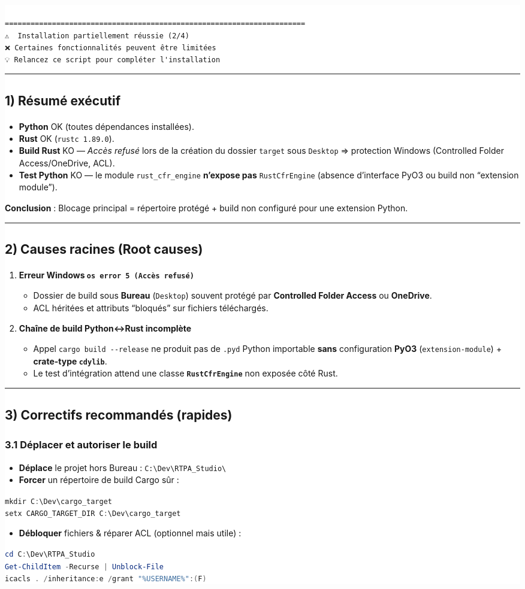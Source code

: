 ```

======================================================================
⚠️  Installation partiellement réussie (2/4)
❌ Certaines fonctionnalités peuvent être limitées
💡 Relancez ce script pour compléter l'installation

```

---

## 1) Résumé exécutif

- **Python** OK (toutes dépendances installées).  
- **Rust** OK (`rustc 1.89.0`).  
- **Build Rust** KO — *Accès refusé* lors de la création du dossier `target` sous `Desktop` ⇒ protection Windows (Controlled Folder Access/OneDrive, ACL).  
- **Test Python** KO — le module `rust_cfr_engine` **n’expose pas** `RustCfrEngine` (absence d’interface PyO3 ou build non “extension module”).

**Conclusion** : Blocage principal = répertoire protégé + build non configuré pour une extension Python.

---

## 2) Causes racines (Root causes)

1. **Erreur Windows `os error 5 (Accès refusé)`**  
   - Dossier de build sous **Bureau** (`Desktop`) souvent protégé par **Controlled Folder Access** ou **OneDrive**.  
   - ACL héritées et attributs “bloqués” sur fichiers téléchargés.

2. **Chaîne de build Python↔Rust incomplète**  
   - Appel `cargo build --release` ne produit pas de `.pyd` Python importable **sans** configuration **PyO3** (`extension-module`) + **crate-type `cdylib`**.  
   - Le test d’intégration attend une classe **`RustCfrEngine`** non exposée côté Rust.

---

## 3) Correctifs recommandés (rapides)

### 3.1 Déplacer et autoriser le build
- **Déplace** le projet hors Bureau : `C:\Dev\RTPA_Studio\`  
- **Forcer** un répertoire de build Cargo sûr :

```powershell
mkdir C:\Dev\cargo_target
setx CARGO_TARGET_DIR C:\Dev\cargo_target
```

- **Débloquer** fichiers & réparer ACL (optionnel mais utile) :

```powershell
cd C:\Dev\RTPA_Studio
Get-ChildItem -Recurse | Unblock-File
icacls . /inheritance:e /grant "%USERNAME%":(F)
```
